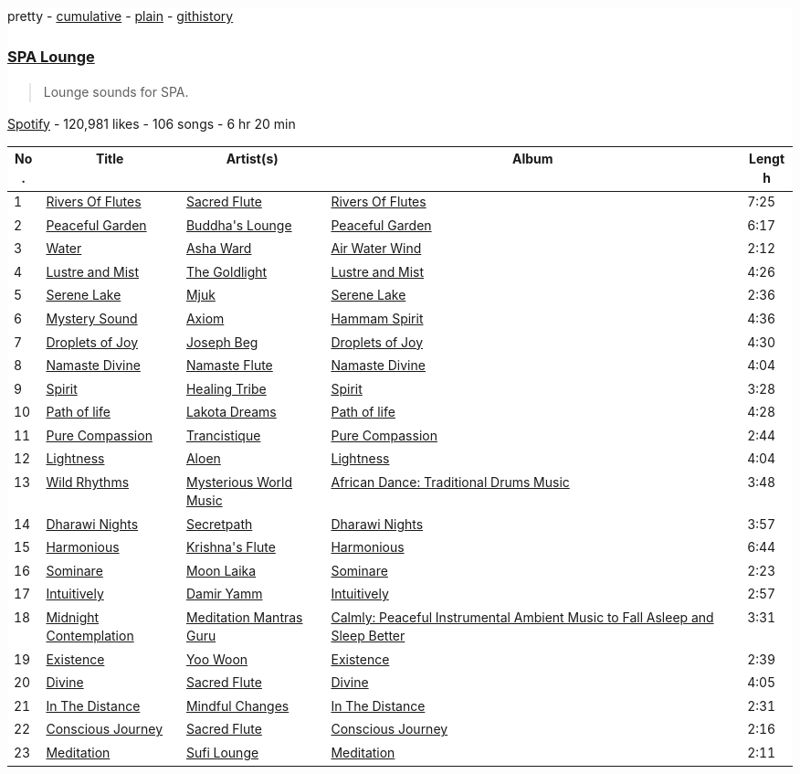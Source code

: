 pretty - [cumulative](/playlists/cumulative/37i9dQZF1DX0psQULQgJwx.md) - [plain](/playlists/plain/37i9dQZF1DX0psQULQgJwx) - [githistory](https://github.githistory.xyz/mackorone/spotify-playlist-archive/blob/main/playlists/plain/37i9dQZF1DX0psQULQgJwx)

### [SPA Lounge](https://open.spotify.com/playlist/37i9dQZF1DX0psQULQgJwx)

> Lounge sounds for SPA.

[Spotify](https://open.spotify.com/user/spotify) - 120,981 likes - 106 songs - 6 hr 20 min

| No. | Title | Artist(s) | Album | Length |
|---|---|---|---|---|
| 1 | [Rivers Of Flutes](https://open.spotify.com/track/6DewZxWwJwOTWeyIXsntrH) | [Sacred Flute](https://open.spotify.com/artist/6dn5BFtVFrmBuZXS3Pt2Qi) | [Rivers Of Flutes](https://open.spotify.com/album/2b62YJsJ8REP4fGZKh9Qv7) | 7:25 |
| 2 | [Peaceful Garden](https://open.spotify.com/track/109Az5ZRvRYKE6UU9Rdnf0) | [Buddha's Lounge](https://open.spotify.com/artist/0DQtE70SlFZZkbNpCRaMHb) | [Peaceful Garden](https://open.spotify.com/album/26UPIsHGsD24Si9M186oYK) | 6:17 |
| 3 | [Water](https://open.spotify.com/track/5hZdB74Yjz7wty1aMVkBQU) | [Asha Ward](https://open.spotify.com/artist/2CvaBwhJi75nuaWjpB1IeV) | [Air Water Wind](https://open.spotify.com/album/7j7biPGl4BQfPBb1wPZlCs) | 2:12 |
| 4 | [Lustre and Mist](https://open.spotify.com/track/2tCQYWs43KyIximDIklg7z) | [The Goldlight](https://open.spotify.com/artist/35zOaLSrpQwL9mSBQjbK7f) | [Lustre and Mist](https://open.spotify.com/album/1cqYxODeCDRlnOqERNtXn5) | 4:26 |
| 5 | [Serene Lake](https://open.spotify.com/track/5j7x0N6j0TH6Tq6RuiKtnj) | [Mjuk](https://open.spotify.com/artist/1MI6YCbJfKv7EaTI8XcpM6) | [Serene Lake](https://open.spotify.com/album/5f4h7dEvqT2wJNknKEqDPo) | 2:36 |
| 6 | [Mystery Sound](https://open.spotify.com/track/0fEfKoG2qS0tsNHJg6ZEf7) | [Axiom](https://open.spotify.com/artist/76n5v6R1q993SAL6mTMmv1) | [Hammam Spirit](https://open.spotify.com/album/0UI1FidROVrq8SVzYAzjXt) | 4:36 |
| 7 | [Droplets of Joy](https://open.spotify.com/track/11B1J53KNc4jkxkso6rBIm) | [Joseph Beg](https://open.spotify.com/artist/2N40EmjIUVBHidajBVs3Px) | [Droplets of Joy](https://open.spotify.com/album/4xmFc5gf28OdqkEWQkDdSA) | 4:30 |
| 8 | [Namaste Divine](https://open.spotify.com/track/3sxAZF5XL7usW8oZ1PtR7F) | [Namaste Flute](https://open.spotify.com/artist/2GZ3J2d45O3Z6cFOWXSXOD) | [Namaste Divine](https://open.spotify.com/album/4Loei0XfBWhjqMyFEyU4mP) | 4:04 |
| 9 | [Spirit](https://open.spotify.com/track/0GuvaHc4Yw1047fMRPmGTw) | [Healing Tribe](https://open.spotify.com/artist/7yncP87ljuQ8stIRLOy5qT) | [Spirit](https://open.spotify.com/album/6wRqHghJKaIDUAbF3BLXiD) | 3:28 |
| 10 | [Path of life](https://open.spotify.com/track/1sRgY8mQe8aoejLNhSRXmw) | [Lakota Dreams](https://open.spotify.com/artist/5D7WonwqI2sqcL76AozN29) | [Path of life](https://open.spotify.com/album/3ZzzjAbmvZZClVOjjd78e8) | 4:28 |
| 11 | [Pure Compassion](https://open.spotify.com/track/2lfF19uOXezWdCisdAtQJh) | [Trancistique](https://open.spotify.com/artist/5FIPYREWb6VB1awzWKGD0I) | [Pure Compassion](https://open.spotify.com/album/3PATLSMzIxGyO16NM4X44Y) | 2:44 |
| 12 | [Lightness](https://open.spotify.com/track/4H2G70RcWqs2flfAAHzaZT) | [Aloen](https://open.spotify.com/artist/0jYDs1TAciKohAd5YkQFXJ) | [Lightness](https://open.spotify.com/album/3aSBJNmy9uKEisAza3qOkQ) | 4:04 |
| 13 | [Wild Rhythms](https://open.spotify.com/track/2zpLkW4Qb6mWm2cXErEe6T) | [Mysterious World Music](https://open.spotify.com/artist/1M25cy1w92G4Sf3Xnjogki) | [African Dance: Traditional Drums Music](https://open.spotify.com/album/4iyuNvRNniCwhh3oolXQ31) | 3:48 |
| 14 | [Dharawi Nights](https://open.spotify.com/track/7J0ZO7IO5rcPG5cbTWoRuF) | [Secretpath](https://open.spotify.com/artist/3CgMjC9kBPZPgUZEmcjsnU) | [Dharawi Nights](https://open.spotify.com/album/1ZVSgPi74n655eUn8cXdGI) | 3:57 |
| 15 | [Harmonious](https://open.spotify.com/track/1w83dXv1Q6za9P3oh8bujC) | [Krishna's Flute](https://open.spotify.com/artist/7jMDi9AqHrx7jrxZ9f9mwz) | [Harmonious](https://open.spotify.com/album/6CkC2eoJZLZr73f2LVreEx) | 6:44 |
| 16 | [Sominare](https://open.spotify.com/track/2165MC8JML5S217g4vIdDy) | [Moon Laika](https://open.spotify.com/artist/4xahRLuZzobrHSZMsJFtyC) | [Sominare](https://open.spotify.com/album/7kEbZoRi1ryWZq6ODMV6ud) | 2:23 |
| 17 | [Intuitively](https://open.spotify.com/track/7Js2oijctTVG8KpEQaIe5I) | [Damir Yamm](https://open.spotify.com/artist/1IpLgouAHJGUP94xZkXi5z) | [Intuitively](https://open.spotify.com/album/5MU3m3fvGCtiiR98hwMiLB) | 2:57 |
| 18 | [Midnight Contemplation](https://open.spotify.com/track/4KXotHNLAns9Egx4uLDGaN) | [Meditation Mantras Guru](https://open.spotify.com/artist/1bF3IgxBQw61FRqeyuvq7b) | [Calmly: Peaceful Instrumental Ambient Music to Fall Asleep and Sleep Better](https://open.spotify.com/album/0v5cAuHvYSbdRX2ecxkFl3) | 3:31 |
| 19 | [Existence](https://open.spotify.com/track/0XvtR02UN3jOUIN8NMED4z) | [Yoo Woon](https://open.spotify.com/artist/0edoMxbwiiVrAXcJmTk4ml) | [Existence](https://open.spotify.com/album/3KubEtZHJo0xxl1WJzESVN) | 2:39 |
| 20 | [Divine](https://open.spotify.com/track/66wXImRKuhTGpZ69DvZg7B) | [Sacred Flute](https://open.spotify.com/artist/6dn5BFtVFrmBuZXS3Pt2Qi) | [Divine](https://open.spotify.com/album/6OrR8pnQUICQns5IRJVPay) | 4:05 |
| 21 | [In The Distance](https://open.spotify.com/track/5INKoLuvsbws7oBfS2rmEp) | [Mindful Changes](https://open.spotify.com/artist/6WiU7IgtszyQMUqb4tOkdC) | [In The Distance](https://open.spotify.com/album/4FbG1Q7xwrNpq1pfZL3psk) | 2:31 |
| 22 | [Conscious Journey](https://open.spotify.com/track/2ETuChyJUeHa3qeLqm0bOW) | [Sacred Flute](https://open.spotify.com/artist/6dn5BFtVFrmBuZXS3Pt2Qi) | [Conscious Journey](https://open.spotify.com/album/4bxQH9hlcLBBa92bGXVFqb) | 2:16 |
| 23 | [Meditation](https://open.spotify.com/track/5Z4lXr3SC43QgYmhXeHNaA) | [Sufi Lounge](https://open.spotify.com/artist/4NmV2aAqjIDi2nVhKjsk39) | [Meditation](https://open.spotify.com/album/3LmunxZ9ihwNanicxMpqYl) | 2:11 |